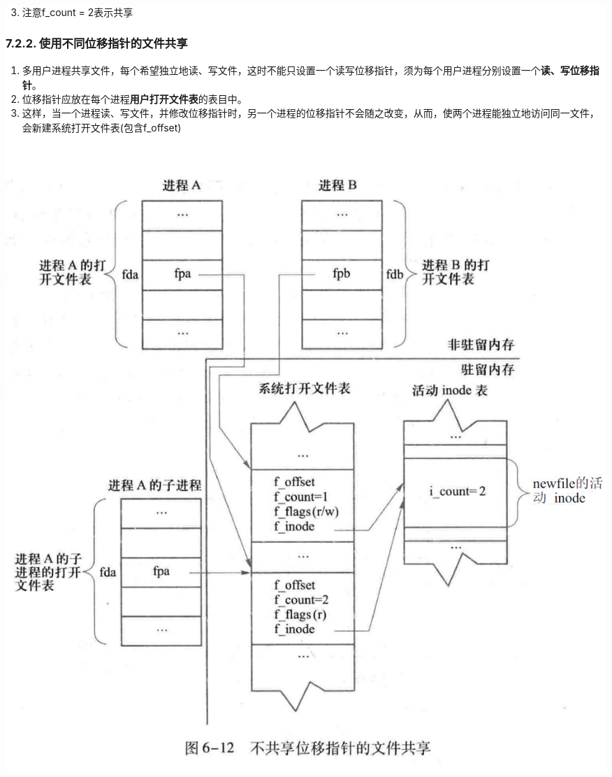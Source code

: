3. 注意f_count = 2表示共享

### 7.2.2. 使用不同位移指针的文件共享
1. 多用户进程共享文件，每个希望独立地读、写文件，这时不能只设置一个读写位移指针，须为每个用户进程分别设置一个**读、写位移指针**。
2. 位移指针应放在每个进程**用户打开文件表**的表目中。
3. 这样，当一个进程读、写文件，并修改位移指针时，另一个进程的位移指针不会随之改变，从而，使两个进程能独立地访问同一文件，会新建系统打开文件表(包含f_offset)

![](img/lec5/24.png)
